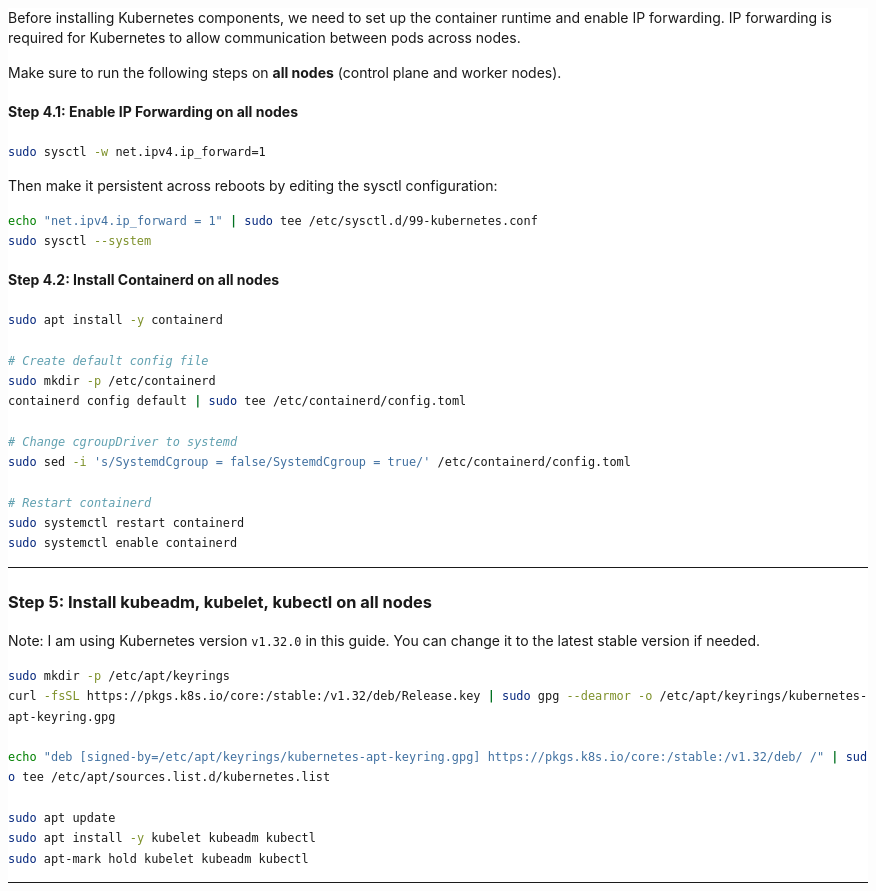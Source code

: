 Before installing Kubernetes components, we need to set up the container runtime and enable IP forwarding.
IP forwarding is required for Kubernetes to allow communication between pods across nodes.

Make sure to run the following steps on **all nodes** (control plane and worker nodes).

#### Step 4.1: Enable IP Forwarding on all nodes

```bash
sudo sysctl -w net.ipv4.ip_forward=1
```

Then make it persistent across reboots by editing the sysctl configuration:

```bash
echo "net.ipv4.ip_forward = 1" | sudo tee /etc/sysctl.d/99-kubernetes.conf
sudo sysctl --system
```

#### Step 4.2: Install Containerd on all nodes

```bash
sudo apt install -y containerd

# Create default config file
sudo mkdir -p /etc/containerd
containerd config default | sudo tee /etc/containerd/config.toml

# Change cgroupDriver to systemd
sudo sed -i 's/SystemdCgroup = false/SystemdCgroup = true/' /etc/containerd/config.toml

# Restart containerd
sudo systemctl restart containerd
sudo systemctl enable containerd
```

---

### Step 5: Install kubeadm, kubelet, kubectl on all nodes

Note: I am using Kubernetes version `v1.32.0` in this guide. You can change it to the latest stable version if needed.

```bash
sudo mkdir -p /etc/apt/keyrings
curl -fsSL https://pkgs.k8s.io/core:/stable:/v1.32/deb/Release.key | sudo gpg --dearmor -o /etc/apt/keyrings/kubernetes-apt-keyring.gpg

echo "deb [signed-by=/etc/apt/keyrings/kubernetes-apt-keyring.gpg] https://pkgs.k8s.io/core:/stable:/v1.32/deb/ /" | sudo tee /etc/apt/sources.list.d/kubernetes.list

sudo apt update
sudo apt install -y kubelet kubeadm kubectl
sudo apt-mark hold kubelet kubeadm kubectl
```

---